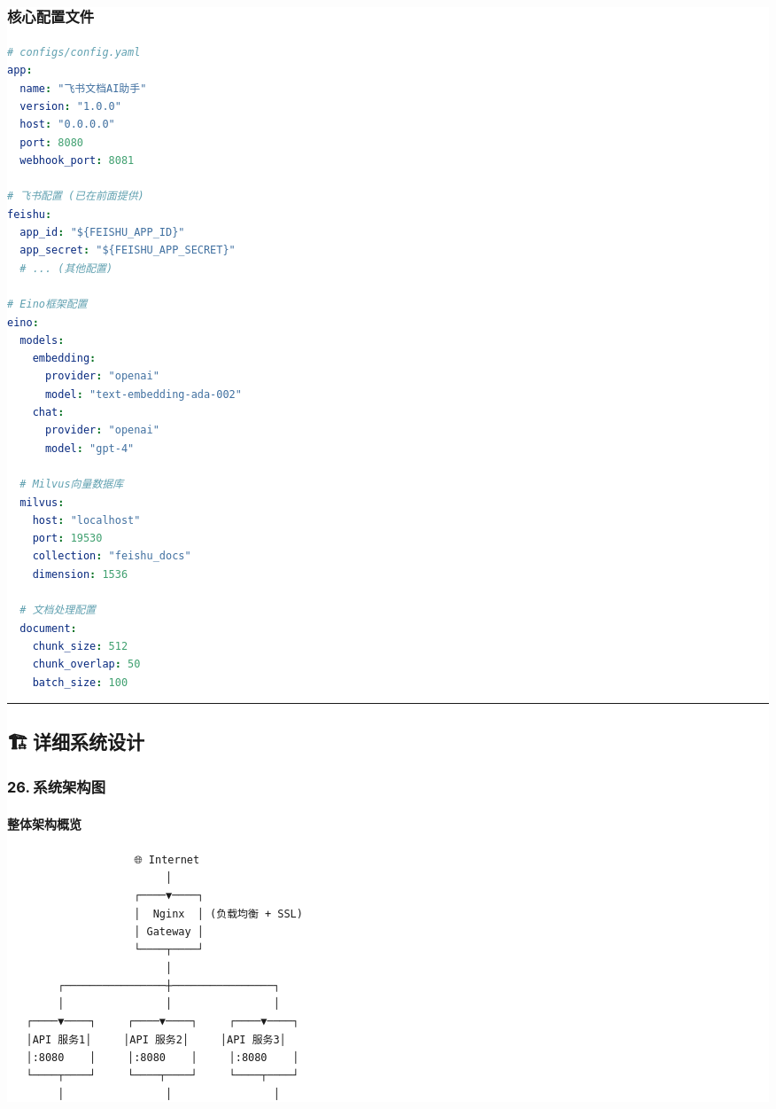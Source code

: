 ### 核心配置文件

```yaml
# configs/config.yaml
app:
  name: "飞书文档AI助手"
  version: "1.0.0"
  host: "0.0.0.0"
  port: 8080
  webhook_port: 8081

# 飞书配置 (已在前面提供)
feishu:
  app_id: "${FEISHU_APP_ID}"
  app_secret: "${FEISHU_APP_SECRET}"
  # ... (其他配置)

# Eino框架配置
eino:
  models:
    embedding:
      provider: "openai"
      model: "text-embedding-ada-002"
    chat:
      provider: "openai" 
      model: "gpt-4"
      
  # Milvus向量数据库
  milvus:
    host: "localhost"
    port: 19530
    collection: "feishu_docs"
    dimension: 1536
    
  # 文档处理配置
  document:
    chunk_size: 512
    chunk_overlap: 50
    batch_size: 100
```

---

## 🏗️ 详细系统设计

### 26. 系统架构图

#### 整体架构概览
```
                    🌐 Internet
                         │
                    ┌────▼────┐
                    │  Nginx  │ (负载均衡 + SSL)
                    │ Gateway │
                    └────┬────┘
                         │
        ┌────────────────┼────────────────┐
        │                │                │
   ┌────▼────┐     ┌────▼────┐     ┌────▼────┐
   │API 服务1│     │API 服务2│     │API 服务3│
   │:8080    │     │:8080    │     │:8080    │
   └────┬────┘     └────┬────┘     └────┬────┘
        │                │                │
```